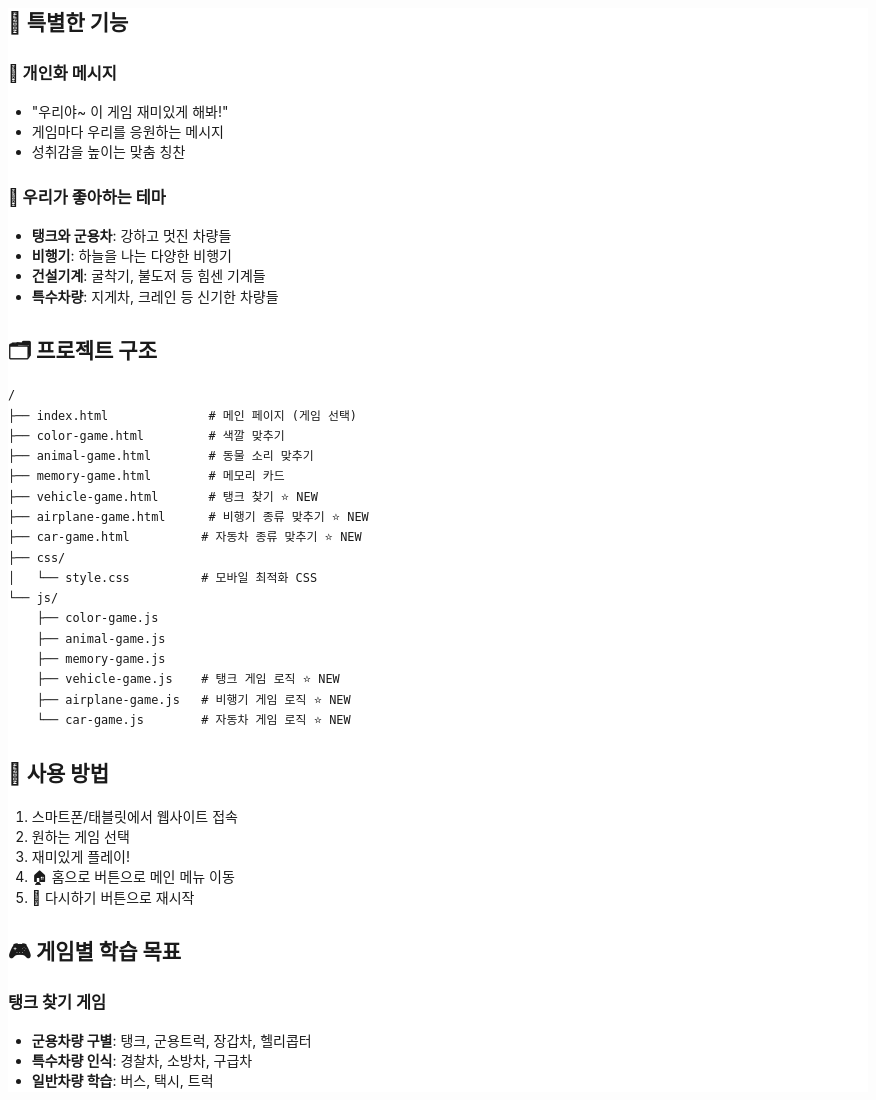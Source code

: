 ## 🎯 특별한 기능

### 💙 개인화 메시지
- "우리야~ 이 게임 재미있게 해봐!" 
- 게임마다 우리를 응원하는 메시지
- 성취감을 높이는 맞춤 칭찬

### 🚗 우리가 좋아하는 테마
- **탱크와 군용차**: 강하고 멋진 차량들
- **비행기**: 하늘을 나는 다양한 비행기
- **건설기계**: 굴착기, 불도저 등 힘센 기계들
- **특수차량**: 지게차, 크레인 등 신기한 차량들

## 🗂️ 프로젝트 구조

```
/
├── index.html              # 메인 페이지 (게임 선택)
├── color-game.html         # 색깔 맞추기
├── animal-game.html        # 동물 소리 맞추기
├── memory-game.html        # 메모리 카드
├── vehicle-game.html       # 탱크 찾기 ⭐ NEW
├── airplane-game.html      # 비행기 종류 맞추기 ⭐ NEW
├── car-game.html          # 자동차 종류 맞추기 ⭐ NEW
├── css/
│   └── style.css          # 모바일 최적화 CSS
└── js/
    ├── color-game.js
    ├── animal-game.js
    ├── memory-game.js
    ├── vehicle-game.js    # 탱크 게임 로직 ⭐ NEW
    ├── airplane-game.js   # 비행기 게임 로직 ⭐ NEW
    └── car-game.js        # 자동차 게임 로직 ⭐ NEW
```

## 🚀 사용 방법

1. 스마트폰/태블릿에서 웹사이트 접속
2. 원하는 게임 선택
3. 재미있게 플레이!
4. 🏠 홈으로 버튼으로 메인 메뉴 이동
5. 🔄 다시하기 버튼으로 재시작

## 🎮 게임별 학습 목표

### 탱크 찾기 게임
- **군용차량 구별**: 탱크, 군용트럭, 장갑차, 헬리콥터
- **특수차량 인식**: 경찰차, 소방차, 구급차
- **일반차량 학습**: 버스, 택시, 트럭
